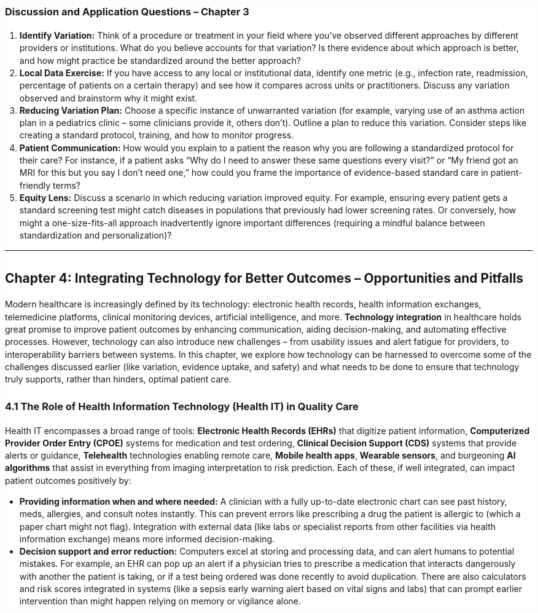 ### **Discussion and Application Questions – Chapter 3**

1. **Identify Variation:** Think of a procedure or treatment in your field where you’ve observed different approaches by different providers or institutions. What do you believe accounts for that variation? Is there evidence about which approach is better, and how might practice be standardized around the better approach?
2. **Local Data Exercise:** If you have access to any local or institutional data, identify one metric (e.g., infection rate, readmission, percentage of patients on a certain therapy) and see how it compares across units or practitioners. Discuss any variation observed and brainstorm why it might exist.
3. **Reducing Variation Plan:** Choose a specific instance of unwarranted variation (for example, varying use of an asthma action plan in a pediatrics clinic – some clinicians provide it, others don’t). Outline a plan to reduce this variation. Consider steps like creating a standard protocol, training, and how to monitor progress.
4. **Patient Communication:** How would you explain to a patient the reason why you are following a standardized protocol for their care? For instance, if a patient asks “Why do I need to answer these same questions every visit?” or “My friend got an MRI for this but you say I don’t need one,” how could you frame the importance of evidence-based standard care in patient-friendly terms?
5. **Equity Lens:** Discuss a scenario in which reducing variation improved equity. For example, ensuring every patient gets a standard screening test might catch diseases in populations that previously had lower screening rates. Or conversely, how might a one-size-fits-all approach inadvertently ignore important differences (requiring a mindful balance between standardization and personalization)?

---

## Chapter 4: Integrating Technology for Better Outcomes – Opportunities and Pitfalls

Modern healthcare is increasingly defined by its technology: electronic health records, health information exchanges, telemedicine platforms, clinical monitoring devices, artificial intelligence, and more. **Technology integration** in healthcare holds great promise to improve patient outcomes by enhancing communication, aiding decision-making, and automating effective processes. However, technology can also introduce new challenges – from usability issues and alert fatigue for providers, to interoperability barriers between systems. In this chapter, we explore how technology can be harnessed to overcome some of the challenges discussed earlier (like variation, evidence uptake, and safety) and what needs to be done to ensure that technology truly supports, rather than hinders, optimal patient care.

### 4.1 The Role of Health Information Technology (Health IT) in Quality Care

Health IT encompasses a broad range of tools: **Electronic Health Records (EHRs)** that digitize patient information, **Computerized Provider Order Entry (CPOE)** systems for medication and test ordering, **Clinical Decision Support (CDS)** systems that provide alerts or guidance, **Telehealth** technologies enabling remote care, **Mobile health apps**, **Wearable sensors**, and burgeoning **AI algorithms** that assist in everything from imaging interpretation to risk prediction. Each of these, if well integrated, can impact patient outcomes positively by:

- **Providing information when and where needed:** A clinician with a fully up-to-date electronic chart can see past history, meds, allergies, and consult notes instantly. This can prevent errors like prescribing a drug the patient is allergic to (which a paper chart might not flag). Integration with external data (like labs or specialist reports from other facilities via health information exchange) means more informed decision-making.
- **Decision support and error reduction:** Computers excel at storing and processing data, and can alert humans to potential mistakes. For example, an EHR can pop up an alert if a physician tries to prescribe a medication that interacts dangerously with another the patient is taking, or if a test being ordered was done recently to avoid duplication. There are also calculators and risk scores integrated in systems (like a sepsis early warning alert based on vital signs and labs) that can prompt earlier intervention than might happen relying on memory or vigilance alone.